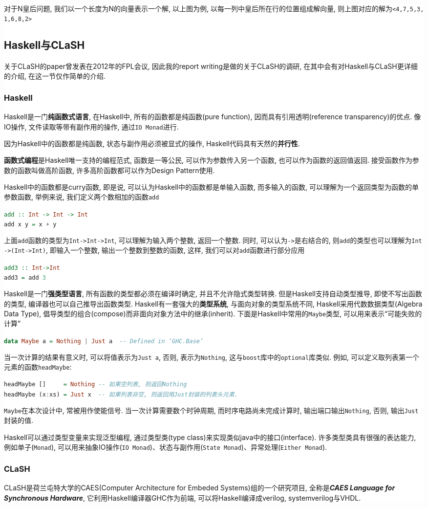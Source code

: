 对于N皇后问题, 我们以一个长度为N的向量表示一个解, 以上图为例, 以每一列中皇后所在行的位置组成解向量, 则上图对应的解为`<4,7,5,3,1,6,8,2>`


## Haskell与CLaSH

关于CLaSH的paper曾发表在2012年的FPL会议, 因此我的report writing是做的关于CLaSH的调研, 在其中会有对Haskell与CLaSH更详细的介绍, 在这一节仅作简单的介绍. 

### Haskell

Haskell是一门**纯函数式语言**, 在Haskell中, 所有的函数都是纯函数(pure function), 因而具有引用透明(reference transparency)的优点. 像IO操作, 文件读取等带有副作用的操作, 通过`IO Monad`进行.

因为Haskell中的函数都是纯函数, 状态与副作用必须被显式的操作, Haskell代码具有天然的**并行性**. 

**函数式编程**是Haskell唯一支持的编程范式, 函数是一等公民, 可以作为参数传入另一个函数, 也可以作为函数的返回值返回. 接受函数作为参数的函数叫做高阶函数, 许多高阶函数都可以作为Design Pattern使用. 

Haskell中的函数都是curry函数, 即是说, 可以认为Haskell中的函数都是单输入函数, 而多输入的函数, 可以理解为一个返回类型为函数的单参数函数, 举例来说, 我们定义两个数相加的函数`add`

```haskell
add :: Int -> Int -> Int
add x y = x + y
```

上面`add`函数的类型为`Int->Int->Int`, 可以理解为输入两个整数, 返回一个整数. 同时, 可以认为`->`是右结合的, 则`add`的类型也可以理解为`Int->(Int->Int)`, 即输入一个整数, 输出一个整数到整数的函数, 这样, 我们可以对`add`函数进行部分应用

```haskell
add3 :: Int->Int
add3 = add 3
```

Haskell是一门**强类型语言**, 所有函数的类型都必须在编译时确定, 并且不允许隐式类型转换. 但是Haskell支持自动类型推导, 即使不写出函数的类型, 编译器也可以自己推导出函数类型. Haskell有一套强大的**类型系统**, 与面向对象的类型系统不同, Haskell采用代数数据类型(Algebra Data Type), 倡导类型的组合(compose)而非面向对象方法中的继承(inherit). 下面是Haskell中常用的`Maybe`类型, 可以用来表示“可能失败的计算”

```haskell
data Maybe a = Nothing | Just a  -- Defined in ‘GHC.Base’
```

当一次计算的结果有意义时, 可以将值表示为`Just a`, 否则, 表示为`Nothing`, 这与`boost`库中的`optional`库类似. 例如, 可以定义取列表第一个元素的函数`headMaybe`:

```haskell
headMaybe []     = Nothing -- 如果空列表, 则返回Nothing
headMaybe (x:xs) = Just x  -- 如果列表非空, 则返回用Just封装的列表头元素. 
```

`Maybe`在本次设计中, 常被用作使能信号. 当一次计算需要数个时钟周期, 而时序电路尚未完成计算时, 输出端口输出`Nothing`, 否则, 输出`Just`封装的值. 

Haskell可以通过类型变量来实现泛型编程, 通过类型类(type class)来实现类似java中的接口(interface). 许多类型类具有很强的表达能力, 例如单子(`Monad`), 可以用来抽象IO操作(`IO Monad`)、状态与副作用(`State Monad`)、异常处理(`Either Monad`).  

### CLaSH

CLaSH是荷兰屯特大学的CAES(Computer Architecture for Embeded Systems)组的一个研究项目, 全称是***CAES Language for Synchronous Hardware***, 它利用Haskell编译器GHC作为前端, 可以将Haskell编译成verilog, systemverilog与VHDL. 
